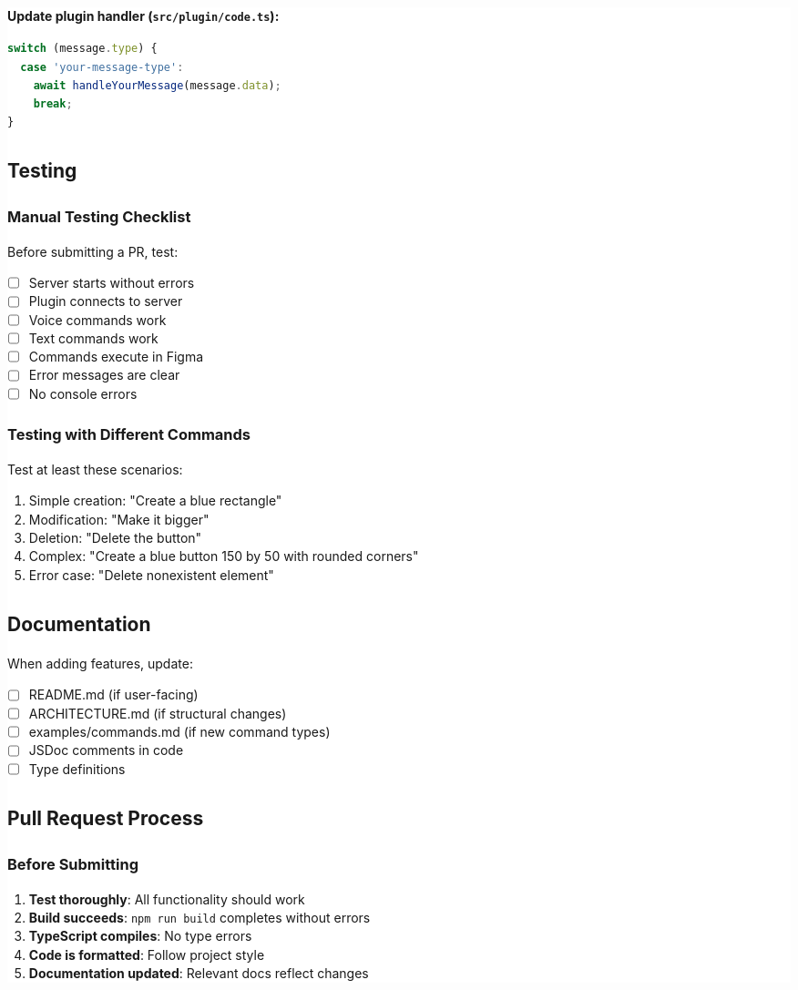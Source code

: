 **Update plugin handler (`src/plugin/code.ts`):**
```typescript
switch (message.type) {
  case 'your-message-type':
    await handleYourMessage(message.data);
    break;
}
```

## Testing

### Manual Testing Checklist

Before submitting a PR, test:

- [ ] Server starts without errors
- [ ] Plugin connects to server
- [ ] Voice commands work
- [ ] Text commands work
- [ ] Commands execute in Figma
- [ ] Error messages are clear
- [ ] No console errors

### Testing with Different Commands

Test at least these scenarios:
1. Simple creation: "Create a blue rectangle"
2. Modification: "Make it bigger"
3. Deletion: "Delete the button"
4. Complex: "Create a blue button 150 by 50 with rounded corners"
5. Error case: "Delete nonexistent element"

## Documentation

When adding features, update:

- [ ] README.md (if user-facing)
- [ ] ARCHITECTURE.md (if structural changes)
- [ ] examples/commands.md (if new command types)
- [ ] JSDoc comments in code
- [ ] Type definitions

## Pull Request Process

### Before Submitting

1. **Test thoroughly**: All functionality should work
2. **Build succeeds**: `npm run build` completes without errors
3. **TypeScript compiles**: No type errors
4. **Code is formatted**: Follow project style
5. **Documentation updated**: Relevant docs reflect changes
